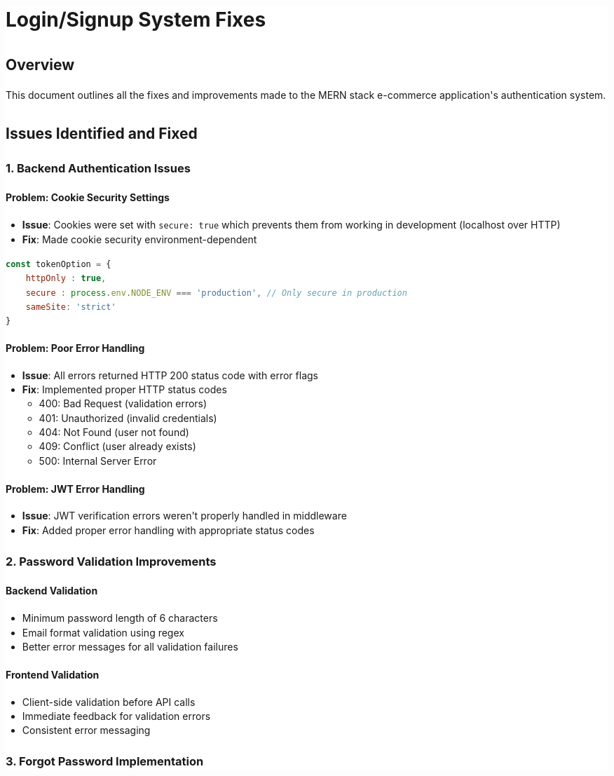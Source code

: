# Login/Signup System Fixes

## Overview
This document outlines all the fixes and improvements made to the MERN stack e-commerce application's authentication system.

## Issues Identified and Fixed

### 1. Backend Authentication Issues

#### Problem: Cookie Security Settings
- **Issue**: Cookies were set with `secure: true` which prevents them from working in development (localhost over HTTP)
- **Fix**: Made cookie security environment-dependent
```javascript
const tokenOption = {
    httpOnly : true,
    secure : process.env.NODE_ENV === 'production', // Only secure in production
    sameSite: 'strict'
}
```

#### Problem: Poor Error Handling
- **Issue**: All errors returned HTTP 200 status code with error flags
- **Fix**: Implemented proper HTTP status codes
  - 400: Bad Request (validation errors)
  - 401: Unauthorized (invalid credentials)
  - 404: Not Found (user not found)
  - 409: Conflict (user already exists)
  - 500: Internal Server Error

#### Problem: JWT Error Handling
- **Issue**: JWT verification errors weren't properly handled in middleware
- **Fix**: Added proper error handling with appropriate status codes

### 2. Password Validation Improvements

#### Backend Validation
- Minimum password length of 6 characters
- Email format validation using regex
- Better error messages for all validation failures

#### Frontend Validation
- Client-side validation before API calls
- Immediate feedback for validation errors
- Consistent error messaging

### 3. Forgot Password Implementation
